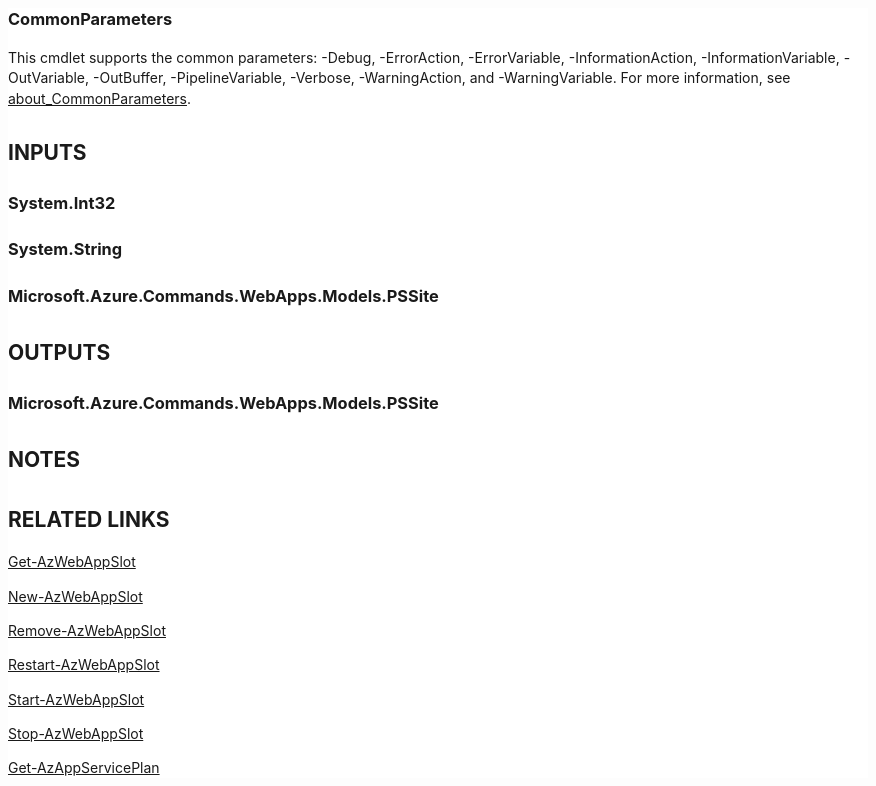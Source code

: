 ### CommonParameters
This cmdlet supports the common parameters: -Debug, -ErrorAction, -ErrorVariable, -InformationAction, -InformationVariable, -OutVariable, -OutBuffer, -PipelineVariable, -Verbose, -WarningAction, and -WarningVariable. For more information, see [about_CommonParameters](http://go.microsoft.com/fwlink/?LinkID=113216).

## INPUTS

### System.Int32

### System.String

### Microsoft.Azure.Commands.WebApps.Models.PSSite

## OUTPUTS

### Microsoft.Azure.Commands.WebApps.Models.PSSite

## NOTES

## RELATED LINKS

[Get-AzWebAppSlot](./Get-AzWebAppSlot.md)

[New-AzWebAppSlot](./New-AzWebAppSlot.md)

[Remove-AzWebAppSlot](./Remove-AzWebAppSlot.md)

[Restart-AzWebAppSlot](./Restart-AzWebAppSlot.md)

[Start-AzWebAppSlot](./Start-AzWebAppSlot.md)

[Stop-AzWebAppSlot](./Stop-AzWebAppSlot.md)

[Get-AzAppServicePlan](./Get-AzAppServicePlan.md)
